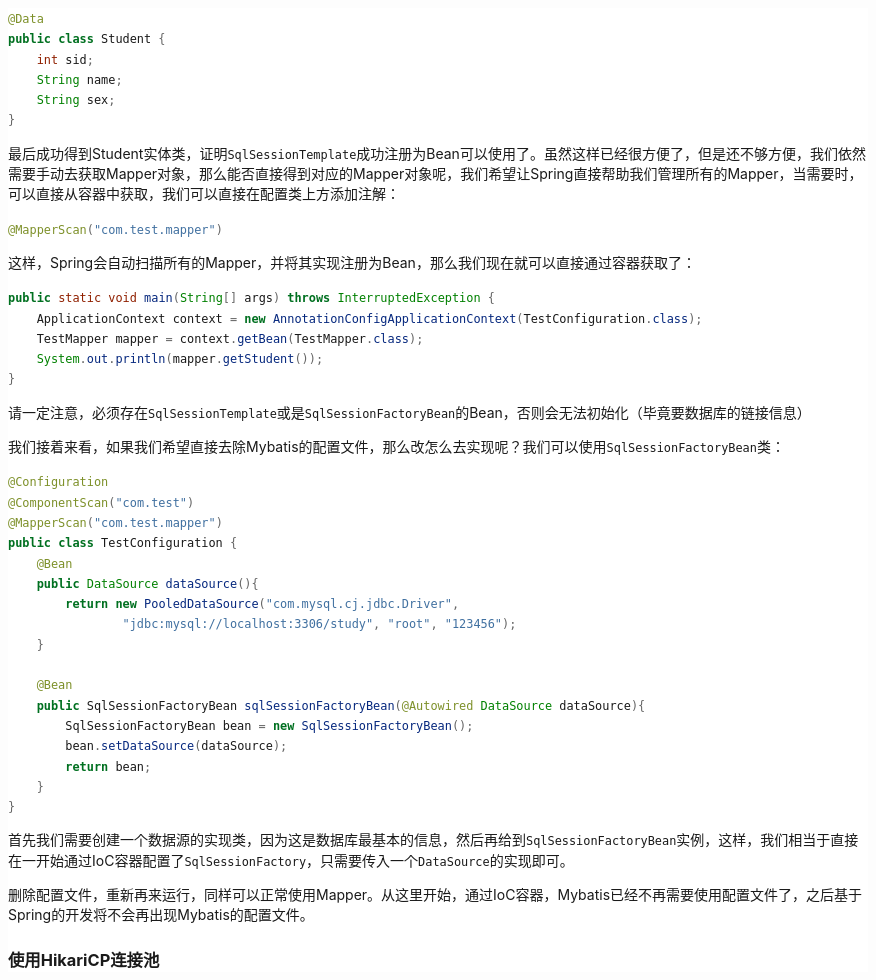 ```java
@Data
public class Student {
    int sid;
    String name;
    String sex;
}
```

最后成功得到Student实体类，证明`SqlSessionTemplate`成功注册为Bean可以使用了。虽然这样已经很方便了，但是还不够方便，我们依然需要手动去获取Mapper对象，那么能否直接得到对应的Mapper对象呢，我们希望让Spring直接帮助我们管理所有的Mapper，当需要时，可以直接从容器中获取，我们可以直接在配置类上方添加注解：

```java
@MapperScan("com.test.mapper")
```

这样，Spring会自动扫描所有的Mapper，并将其实现注册为Bean，那么我们现在就可以直接通过容器获取了：

```java
public static void main(String[] args) throws InterruptedException {
    ApplicationContext context = new AnnotationConfigApplicationContext(TestConfiguration.class);
    TestMapper mapper = context.getBean(TestMapper.class);
    System.out.println(mapper.getStudent());
}
```

请一定注意，必须存在`SqlSessionTemplate`或是`SqlSessionFactoryBean`的Bean，否则会无法初始化（毕竟要数据库的链接信息）

我们接着来看，如果我们希望直接去除Mybatis的配置文件，那么改怎么去实现呢？我们可以使用`SqlSessionFactoryBean`类：

```java
@Configuration
@ComponentScan("com.test")
@MapperScan("com.test.mapper")
public class TestConfiguration {
    @Bean
    public DataSource dataSource(){
        return new PooledDataSource("com.mysql.cj.jdbc.Driver",
                "jdbc:mysql://localhost:3306/study", "root", "123456");
    }

    @Bean
    public SqlSessionFactoryBean sqlSessionFactoryBean(@Autowired DataSource dataSource){
        SqlSessionFactoryBean bean = new SqlSessionFactoryBean();
        bean.setDataSource(dataSource);
        return bean;
    }
}
```

首先我们需要创建一个数据源的实现类，因为这是数据库最基本的信息，然后再给到`SqlSessionFactoryBean`实例，这样，我们相当于直接在一开始通过IoC容器配置了`SqlSessionFactory`，只需要传入一个`DataSource`的实现即可。

删除配置文件，重新再来运行，同样可以正常使用Mapper。从这里开始，通过IoC容器，Mybatis已经不再需要使用配置文件了，之后基于Spring的开发将不会再出现Mybatis的配置文件。

### 使用HikariCP连接池
